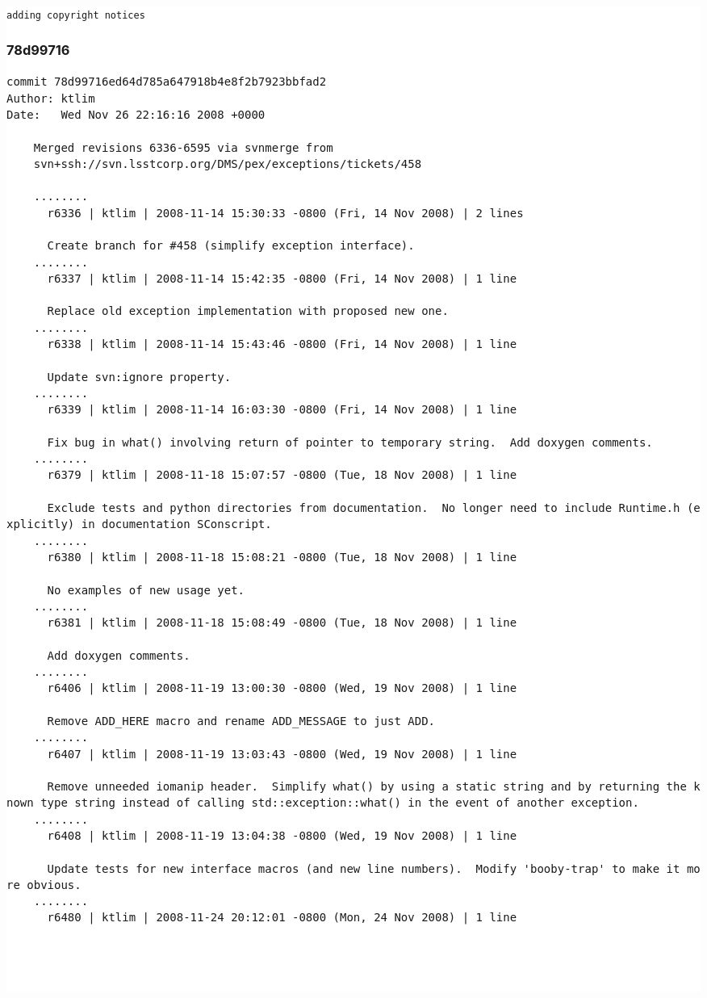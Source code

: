     adding copyright notices
</pre>
<h3><a name="78d99716"/></a>78d99716</h3>

<pre>
commit 78d99716ed64d785a647918b4e8f2b7923bbfad2
Author: ktlim <ktlim@git.lsstcorp.org>
Date:   Wed Nov 26 22:16:16 2008 +0000

    Merged revisions 6336-6595 via svnmerge from
    svn+ssh://svn.lsstcorp.org/DMS/pex/exceptions/tickets/458
    
    ........
      r6336 | ktlim | 2008-11-14 15:30:33 -0800 (Fri, 14 Nov 2008) | 2 lines
    
      Create branch for #458 (simplify exception interface).
    ........
      r6337 | ktlim | 2008-11-14 15:42:35 -0800 (Fri, 14 Nov 2008) | 1 line
    
      Replace old exception implementation with proposed new one.
    ........
      r6338 | ktlim | 2008-11-14 15:43:46 -0800 (Fri, 14 Nov 2008) | 1 line
    
      Update svn:ignore property.
    ........
      r6339 | ktlim | 2008-11-14 16:03:30 -0800 (Fri, 14 Nov 2008) | 1 line
    
      Fix bug in what() involving return of pointer to temporary string.  Add doxygen comments.
    ........
      r6379 | ktlim | 2008-11-18 15:07:57 -0800 (Tue, 18 Nov 2008) | 1 line
    
      Exclude tests and python directories from documentation.  No longer need to include Runtime.h (explicitly) in documentation SConscript.
    ........
      r6380 | ktlim | 2008-11-18 15:08:21 -0800 (Tue, 18 Nov 2008) | 1 line
    
      No examples of new usage yet.
    ........
      r6381 | ktlim | 2008-11-18 15:08:49 -0800 (Tue, 18 Nov 2008) | 1 line
    
      Add doxygen comments.
    ........
      r6406 | ktlim | 2008-11-19 13:00:30 -0800 (Wed, 19 Nov 2008) | 1 line
    
      Remove ADD_HERE macro and rename ADD_MESSAGE to just ADD.
    ........
      r6407 | ktlim | 2008-11-19 13:03:43 -0800 (Wed, 19 Nov 2008) | 1 line
    
      Remove unneeded iomanip header.  Simplify what() by using a static string and by returning the known type string instead of calling std::exception::what() in the event of another exception.
    ........
      r6408 | ktlim | 2008-11-19 13:04:38 -0800 (Wed, 19 Nov 2008) | 1 line
    
      Update tests for new interface macros (and new line numbers).  Modify 'booby-trap' to make it more obvious.
    ........
      r6480 | ktlim | 2008-11-24 20:12:01 -0800 (Mon, 24 Nov 2008) | 1 line
    